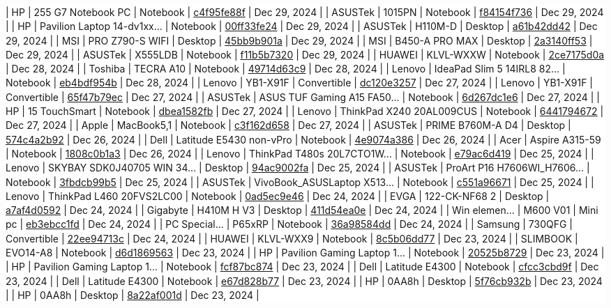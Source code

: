 | HP            | 255 G7 Notebook PC          | Notebook    | [c4f95fe88f](https://linux-hardware.org/?probe=c4f95fe88f) | Dec 29, 2024 |
| ASUSTek       | 1015PN                      | Notebook    | [f84154f736](https://linux-hardware.org/?probe=f84154f736) | Dec 29, 2024 |
| HP            | Pavilion Laptop 14-dv1xx... | Notebook    | [00ff33fe24](https://linux-hardware.org/?probe=00ff33fe24) | Dec 29, 2024 |
| ASUSTek       | H110M-D                     | Desktop     | [a61b42dd42](https://linux-hardware.org/?probe=a61b42dd42) | Dec 29, 2024 |
| MSI           | PRO Z790-S WIFI             | Desktop     | [45bb9b901a](https://linux-hardware.org/?probe=45bb9b901a) | Dec 29, 2024 |
| MSI           | B450-A PRO MAX              | Desktop     | [2a3140ff53](https://linux-hardware.org/?probe=2a3140ff53) | Dec 29, 2024 |
| ASUSTek       | X555LDB                     | Notebook    | [f11b5b7320](https://linux-hardware.org/?probe=f11b5b7320) | Dec 29, 2024 |
| HUAWEI        | KLVL-WXXW                   | Notebook    | [2ce7175d0a](https://linux-hardware.org/?probe=2ce7175d0a) | Dec 28, 2024 |
| Toshiba       | TECRA A10                   | Notebook    | [49714d63c9](https://linux-hardware.org/?probe=49714d63c9) | Dec 28, 2024 |
| Lenovo        | IdeaPad Slim 5 14IRL8 82... | Notebook    | [eb4bdf954b](https://linux-hardware.org/?probe=eb4bdf954b) | Dec 28, 2024 |
| Lenovo        | YB1-X91F                    | Convertible | [dc120e3257](https://linux-hardware.org/?probe=dc120e3257) | Dec 27, 2024 |
| Lenovo        | YB1-X91F                    | Convertible | [65f47b79ec](https://linux-hardware.org/?probe=65f47b79ec) | Dec 27, 2024 |
| ASUSTek       | ASUS TUF Gaming A15 FA50... | Notebook    | [6d267dc1e6](https://linux-hardware.org/?probe=6d267dc1e6) | Dec 27, 2024 |
| HP            | 15 TouchSmart               | Notebook    | [dbea1582fb](https://linux-hardware.org/?probe=dbea1582fb) | Dec 27, 2024 |
| Lenovo        | ThinkPad X240 20AL009CUS    | Notebook    | [6441794672](https://linux-hardware.org/?probe=6441794672) | Dec 27, 2024 |
| Apple         | MacBook5,1                  | Notebook    | [c3f162d658](https://linux-hardware.org/?probe=c3f162d658) | Dec 27, 2024 |
| ASUSTek       | PRIME B760M-A D4            | Desktop     | [574c4a2b92](https://linux-hardware.org/?probe=574c4a2b92) | Dec 26, 2024 |
| Dell          | Latitude E5430 non-vPro     | Notebook    | [4e9074a386](https://linux-hardware.org/?probe=4e9074a386) | Dec 26, 2024 |
| Acer          | Aspire A315-59              | Notebook    | [1808c0b1a3](https://linux-hardware.org/?probe=1808c0b1a3) | Dec 26, 2024 |
| Lenovo        | ThinkPad T480s 20L7CTO1W... | Notebook    | [e79ac6d419](https://linux-hardware.org/?probe=e79ac6d419) | Dec 25, 2024 |
| Lenovo        | SKYBAY SDK0J40705 WIN 34... | Desktop     | [94ac9002fa](https://linux-hardware.org/?probe=94ac9002fa) | Dec 25, 2024 |
| ASUSTek       | ProArt P16 H7606WI_H7606... | Notebook    | [3fbdcb99b5](https://linux-hardware.org/?probe=3fbdcb99b5) | Dec 25, 2024 |
| ASUSTek       | VivoBook_ASUSLaptop X513... | Notebook    | [c551a96671](https://linux-hardware.org/?probe=c551a96671) | Dec 25, 2024 |
| Lenovo        | ThinkPad L460 20FVS2LC00    | Notebook    | [0ad5ec9e46](https://linux-hardware.org/?probe=0ad5ec9e46) | Dec 24, 2024 |
| EVGA          | 122-CK-NF68 2               | Desktop     | [a7af4d0592](https://linux-hardware.org/?probe=a7af4d0592) | Dec 24, 2024 |
| Gigabyte      | H410M H V3                  | Desktop     | [411d54ea0e](https://linux-hardware.org/?probe=411d54ea0e) | Dec 24, 2024 |
| Win elemen... | M600 V01                    | Mini pc     | [eb3ebcc1fd](https://linux-hardware.org/?probe=eb3ebcc1fd) | Dec 24, 2024 |
| PC Special... | P65xRP                      | Notebook    | [36a98584dd](https://linux-hardware.org/?probe=36a98584dd) | Dec 24, 2024 |
| Samsung       | 730QFG                      | Convertible | [22ee94713c](https://linux-hardware.org/?probe=22ee94713c) | Dec 24, 2024 |
| HUAWEI        | KLVL-WXX9                   | Notebook    | [8c5b06dd77](https://linux-hardware.org/?probe=8c5b06dd77) | Dec 23, 2024 |
| SLIMBOOK      | EVO14-A8                    | Notebook    | [d6d1869563](https://linux-hardware.org/?probe=d6d1869563) | Dec 23, 2024 |
| HP            | Pavilion Gaming Laptop 1... | Notebook    | [20525b8729](https://linux-hardware.org/?probe=20525b8729) | Dec 23, 2024 |
| HP            | Pavilion Gaming Laptop 1... | Notebook    | [fcf87bc874](https://linux-hardware.org/?probe=fcf87bc874) | Dec 23, 2024 |
| Dell          | Latitude E4300              | Notebook    | [cfcc3cbd9f](https://linux-hardware.org/?probe=cfcc3cbd9f) | Dec 23, 2024 |
| Dell          | Latitude E4300              | Notebook    | [e67d828b77](https://linux-hardware.org/?probe=e67d828b77) | Dec 23, 2024 |
| HP            | 0AA8h                       | Desktop     | [5f76cb932b](https://linux-hardware.org/?probe=5f76cb932b) | Dec 23, 2024 |
| HP            | 0AA8h                       | Desktop     | [8a22af001d](https://linux-hardware.org/?probe=8a22af001d) | Dec 23, 2024 |